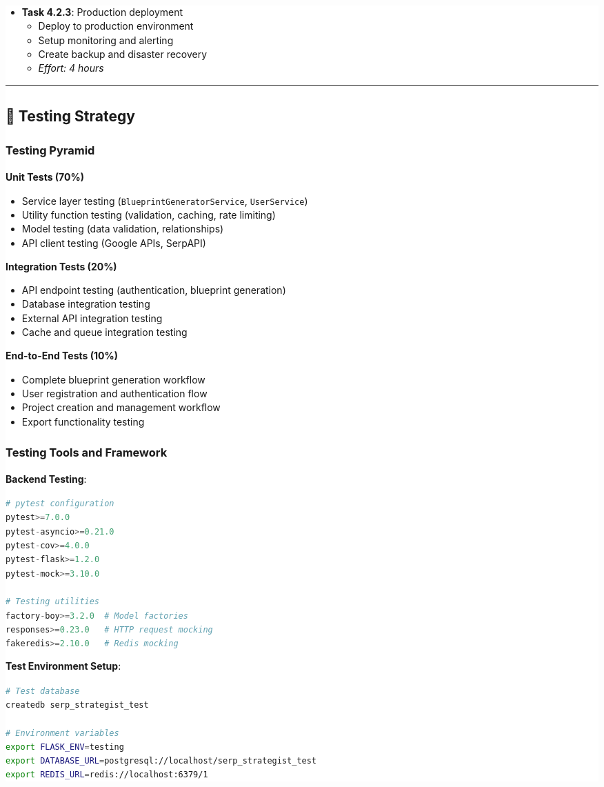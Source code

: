 - **Task 4.2.3**: Production deployment  
  - Deploy to production environment  
  - Setup monitoring and alerting  
  - Create backup and disaster recovery  
  - *Effort: 4 hours*

---

## 🧪 Testing Strategy

### Testing Pyramid

**Unit Tests (70%)**
- Service layer testing (`BlueprintGeneratorService`, `UserService`)
- Utility function testing (validation, caching, rate limiting)
- Model testing (data validation, relationships)
- API client testing (Google APIs, SerpAPI)

**Integration Tests (20%)**
- API endpoint testing (authentication, blueprint generation)
- Database integration testing
- External API integration testing
- Cache and queue integration testing

**End-to-End Tests (10%)**
- Complete blueprint generation workflow
- User registration and authentication flow
- Project creation and management workflow
- Export functionality testing

### Testing Tools and Framework

**Backend Testing**:
```python
# pytest configuration
pytest>=7.0.0
pytest-asyncio>=0.21.0
pytest-cov>=4.0.0
pytest-flask>=1.2.0
pytest-mock>=3.10.0

# Testing utilities
factory-boy>=3.2.0  # Model factories
responses>=0.23.0   # HTTP request mocking
fakeredis>=2.10.0   # Redis mocking
```

**Test Environment Setup**:
```bash
# Test database
createdb serp_strategist_test

# Environment variables
export FLASK_ENV=testing
export DATABASE_URL=postgresql://localhost/serp_strategist_test
export REDIS_URL=redis://localhost:6379/1
```
